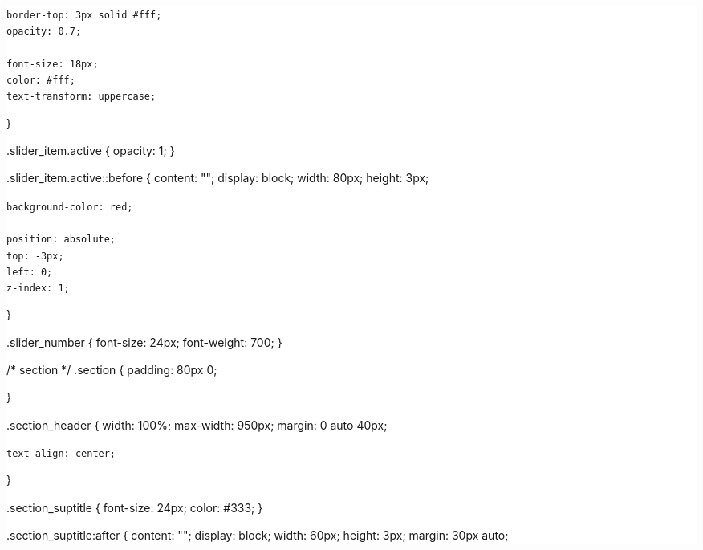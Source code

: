     border-top: 3px solid #fff;
    opacity: 0.7;

    font-size: 18px;
    color: #fff;
    text-transform: uppercase;
}

.slider_item.active {
    opacity: 1;
}

.slider_item.active::before {
    content: "";
    display: block;
    width: 80px;
    height: 3px;

    background-color: red;

    position: absolute;
    top: -3px;
    left: 0;
    z-index: 1;
}

.slider_number {
    font-size: 24px;
    font-weight: 700;
}

/* section */
.section {
    padding: 80px 0;


}

.section_header {
    width: 100%;
    max-width: 950px;
    margin: 0 auto 40px;  

    text-align: center;
}

.section_suptitle {
    font-size: 24px;
    color: #333;
}

.section_suptitle:after {
    content: "";
    display: block;
    width: 60px;
    height: 3px;
    margin: 30px auto;
